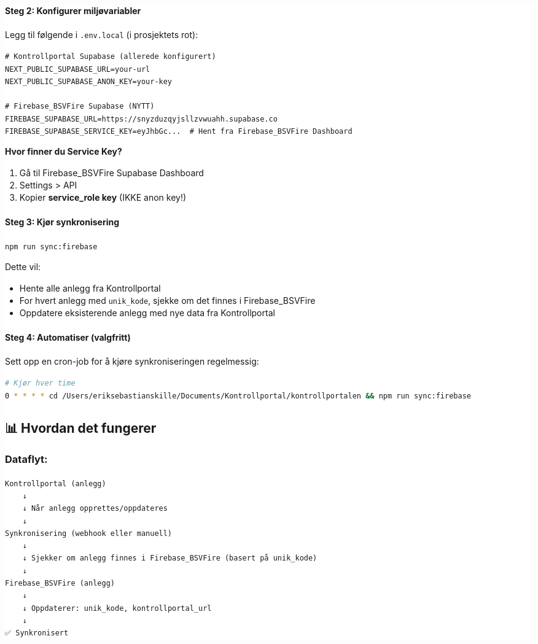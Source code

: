 #### Steg 2: Konfigurer miljøvariabler

Legg til følgende i `.env.local` (i prosjektets rot):

```env
# Kontrollportal Supabase (allerede konfigurert)
NEXT_PUBLIC_SUPABASE_URL=your-url
NEXT_PUBLIC_SUPABASE_ANON_KEY=your-key

# Firebase_BSVFire Supabase (NYTT)
FIREBASE_SUPABASE_URL=https://snyzduzqyjsllzvwuahh.supabase.co
FIREBASE_SUPABASE_SERVICE_KEY=eyJhbGc...  # Hent fra Firebase_BSVFire Dashboard
```

**Hvor finner du Service Key?**
1. Gå til Firebase_BSVFire Supabase Dashboard
2. Settings > API
3. Kopier **service_role key** (IKKE anon key!)

#### Steg 3: Kjør synkronisering

```bash
npm run sync:firebase
```

Dette vil:
- Hente alle anlegg fra Kontrollportal
- For hvert anlegg med `unik_kode`, sjekke om det finnes i Firebase_BSVFire
- Oppdatere eksisterende anlegg med nye data fra Kontrollportal

#### Steg 4: Automatiser (valgfritt)

Sett opp en cron-job for å kjøre synkroniseringen regelmessig:

```bash
# Kjør hver time
0 * * * * cd /Users/eriksebastianskille/Documents/Kontrollportal/kontrollportalen && npm run sync:firebase
```

## 📊 Hvordan det fungerer

### Dataflyt:

```
Kontrollportal (anlegg)
    ↓
    ↓ Når anlegg opprettes/oppdateres
    ↓
Synkronisering (webhook eller manuell)
    ↓
    ↓ Sjekker om anlegg finnes i Firebase_BSVFire (basert på unik_kode)
    ↓
Firebase_BSVFire (anlegg)
    ↓
    ↓ Oppdaterer: unik_kode, kontrollportal_url
    ↓
✅ Synkronisert
```
